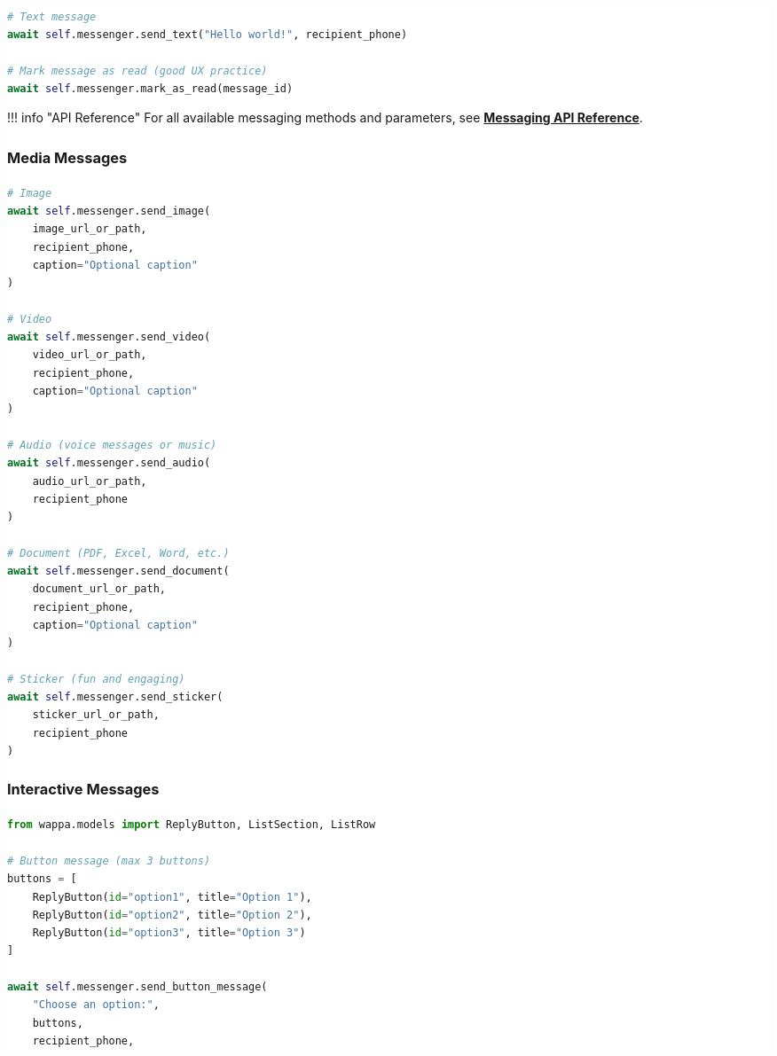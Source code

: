 ```python
# Text message
await self.messenger.send_text("Hello world!", recipient_phone)

# Mark message as read (good UX practice)
await self.messenger.mark_as_read(message_id)
```

!!! info "API Reference"
    For all available messaging methods and parameters, see **[Messaging API Reference](../api/messaging.md)**.

### Media Messages

```python
# Image
await self.messenger.send_image(
    image_url_or_path,
    recipient_phone,
    caption="Optional caption"
)

# Video  
await self.messenger.send_video(
    video_url_or_path,
    recipient_phone,
    caption="Optional caption"
)

# Audio (voice messages or music)
await self.messenger.send_audio(
    audio_url_or_path,
    recipient_phone
)

# Document (PDF, Excel, Word, etc.)
await self.messenger.send_document(
    document_url_or_path,
    recipient_phone,
    caption="Optional caption"
)

# Sticker (fun and engaging)
await self.messenger.send_sticker(
    sticker_url_or_path,
    recipient_phone
)
```

### Interactive Messages

```python
from wappa.models import ReplyButton, ListSection, ListRow

# Button message (max 3 buttons)
buttons = [
    ReplyButton(id="option1", title="Option 1"),
    ReplyButton(id="option2", title="Option 2"),
    ReplyButton(id="option3", title="Option 3")
]

await self.messenger.send_button_message(
    "Choose an option:",
    buttons,
    recipient_phone,
```